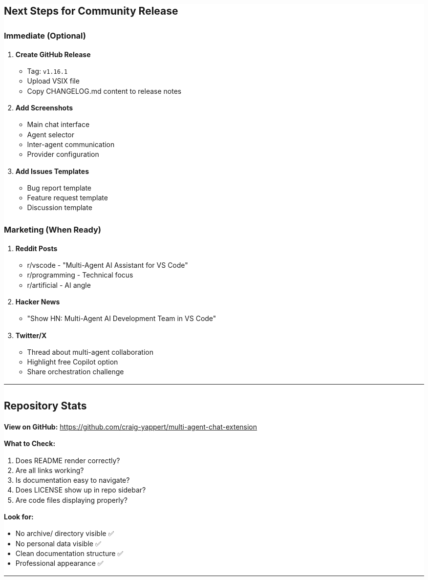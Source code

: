 
## Next Steps for Community Release

### Immediate (Optional)
1. **Create GitHub Release**
   - Tag: `v1.16.1`
   - Upload VSIX file
   - Copy CHANGELOG.md content to release notes

2. **Add Screenshots**
   - Main chat interface
   - Agent selector
   - Inter-agent communication
   - Provider configuration

3. **Add Issues Templates**
   - Bug report template
   - Feature request template
   - Discussion template

### Marketing (When Ready)
1. **Reddit Posts**
   - r/vscode - "Multi-Agent AI Assistant for VS Code"
   - r/programming - Technical focus
   - r/artificial - AI angle

2. **Hacker News**
   - "Show HN: Multi-Agent AI Development Team in VS Code"

3. **Twitter/X**
   - Thread about multi-agent collaboration
   - Highlight free Copilot option
   - Share orchestration challenge

---

## Repository Stats

**View on GitHub:**
https://github.com/craig-yappert/multi-agent-chat-extension

**What to Check:**
1. Does README render correctly?
2. Are all links working?
3. Is documentation easy to navigate?
4. Does LICENSE show up in repo sidebar?
5. Are code files displaying properly?

**Look for:**
- No archive/ directory visible ✅
- No personal data visible ✅
- Clean documentation structure ✅
- Professional appearance ✅

---
